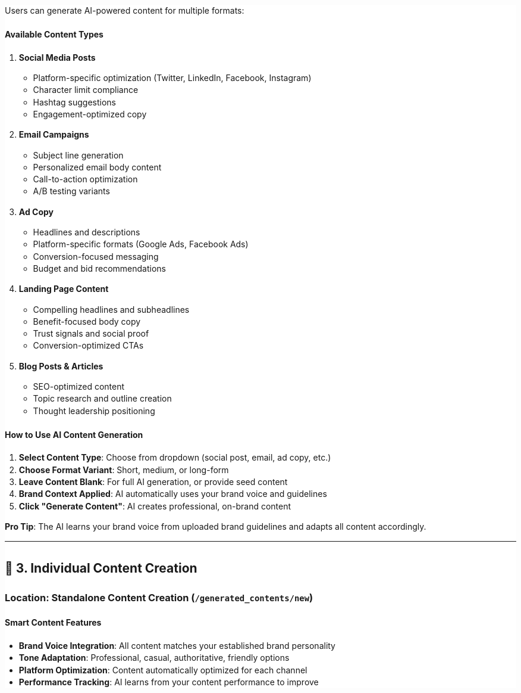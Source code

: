 Users can generate AI-powered content for multiple formats:

#### **Available Content Types**
1. **Social Media Posts**
   - Platform-specific optimization (Twitter, LinkedIn, Facebook, Instagram)
   - Character limit compliance
   - Hashtag suggestions
   - Engagement-optimized copy

2. **Email Campaigns**
   - Subject line generation
   - Personalized email body content  
   - Call-to-action optimization
   - A/B testing variants

3. **Ad Copy**
   - Headlines and descriptions
   - Platform-specific formats (Google Ads, Facebook Ads)
   - Conversion-focused messaging
   - Budget and bid recommendations

4. **Landing Page Content**
   - Compelling headlines and subheadlines
   - Benefit-focused body copy
   - Trust signals and social proof
   - Conversion-optimized CTAs

5. **Blog Posts & Articles**
   - SEO-optimized content
   - Topic research and outline creation
   - Thought leadership positioning

#### **How to Use AI Content Generation**

1. **Select Content Type**: Choose from dropdown (social post, email, ad copy, etc.)
2. **Choose Format Variant**: Short, medium, or long-form
3. **Leave Content Blank**: For full AI generation, or provide seed content
4. **Brand Context Applied**: AI automatically uses your brand voice and guidelines
5. **Click "Generate Content"**: AI creates professional, on-brand content

**Pro Tip**: The AI learns your brand voice from uploaded brand guidelines and adapts all content accordingly.

---

## 🎯 **3. Individual Content Creation**

### **Location**: Standalone Content Creation (`/generated_contents/new`)

#### **Smart Content Features**
- **Brand Voice Integration**: All content matches your established brand personality
- **Tone Adaptation**: Professional, casual, authoritative, friendly options
- **Platform Optimization**: Content automatically optimized for each channel
- **Performance Tracking**: AI learns from your content performance to improve
